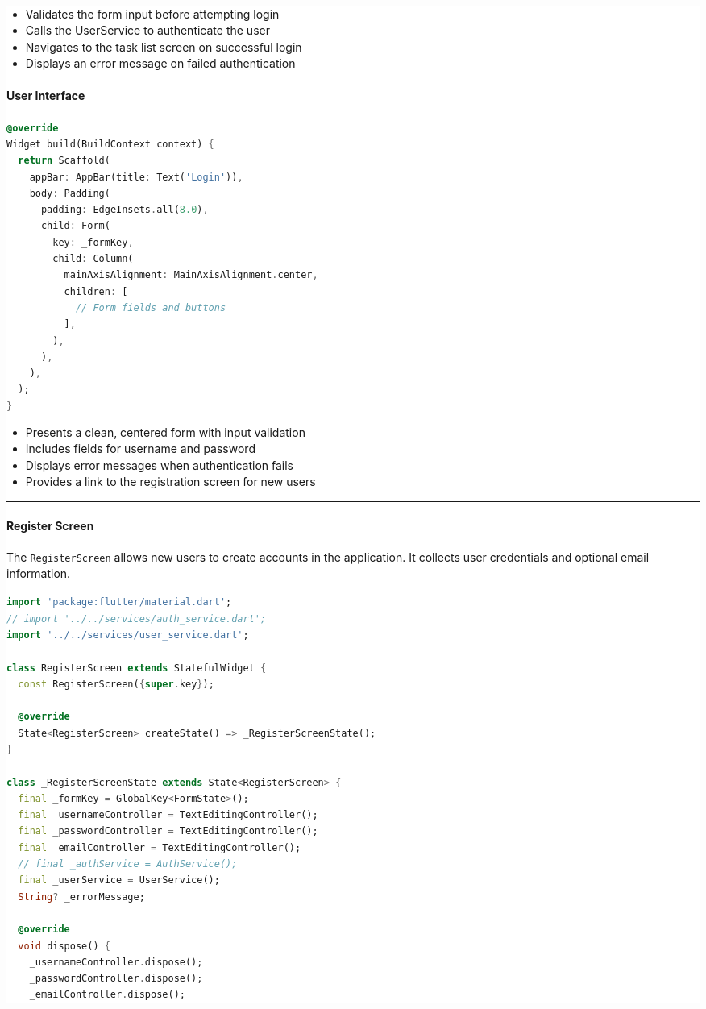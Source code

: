 - Validates the form input before attempting login
- Calls the UserService to authenticate the user
- Navigates to the task list screen on successful login
- Displays an error message on failed authentication

#### User Interface

```dart
@override
Widget build(BuildContext context) {
  return Scaffold(
    appBar: AppBar(title: Text('Login')),
    body: Padding(
      padding: EdgeInsets.all(8.0),
      child: Form(
        key: _formKey,
        child: Column(
          mainAxisAlignment: MainAxisAlignment.center,
          children: [
            // Form fields and buttons
          ],
        ),
      ),
    ),
  );
}
```

- Presents a clean, centered form with input validation
- Includes fields for username and password
- Displays error messages when authentication fails
- Provides a link to the registration screen for new users

---

#### Register Screen

The `RegisterScreen` allows new users to create accounts in the application. It collects user credentials and optional email information.

```dart
import 'package:flutter/material.dart';
// import '../../services/auth_service.dart';
import '../../services/user_service.dart';

class RegisterScreen extends StatefulWidget {
  const RegisterScreen({super.key});

  @override
  State<RegisterScreen> createState() => _RegisterScreenState();
}

class _RegisterScreenState extends State<RegisterScreen> {
  final _formKey = GlobalKey<FormState>();
  final _usernameController = TextEditingController();
  final _passwordController = TextEditingController();
  final _emailController = TextEditingController();
  // final _authService = AuthService();
  final _userService = UserService();
  String? _errorMessage;

  @override
  void dispose() {
    _usernameController.dispose();
    _passwordController.dispose();
    _emailController.dispose();
```